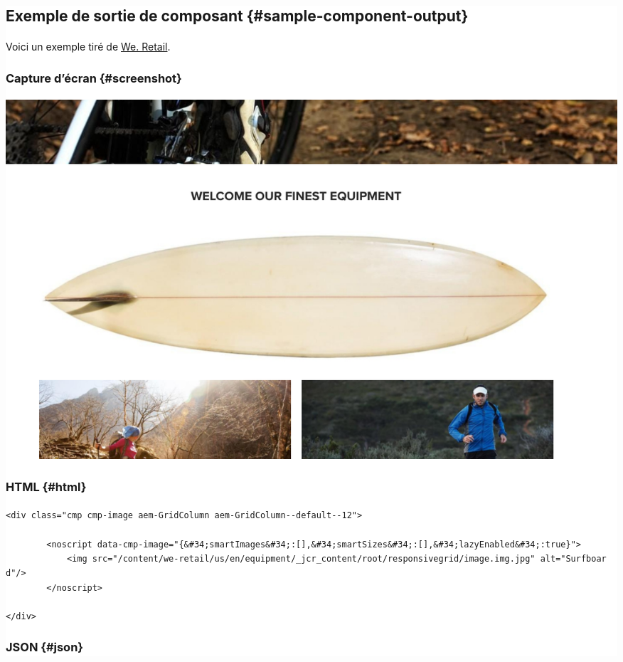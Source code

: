 ## Exemple de sortie de composant {#sample-component-output}

Voici un exemple tiré de [We. Retail](https://helpx.adobe.com/experience-manager/6-4/sites/developing/using/we-retail.html).

### Capture d’écran {#screenshot}

![](assets/chlimage_1-7.png)

### HTML {#html}

```
<div class="cmp cmp-image aem-GridColumn aem-GridColumn--default--12">
 
        <noscript data-cmp-image="{&#34;smartImages&#34;:[],&#34;smartSizes&#34;:[],&#34;lazyEnabled&#34;:true}">
            <img src="/content/we-retail/us/en/equipment/_jcr_content/root/responsivegrid/image.img.jpg" alt="Surfboard"/>
        </noscript>

</div>
```

### JSON {#json}
